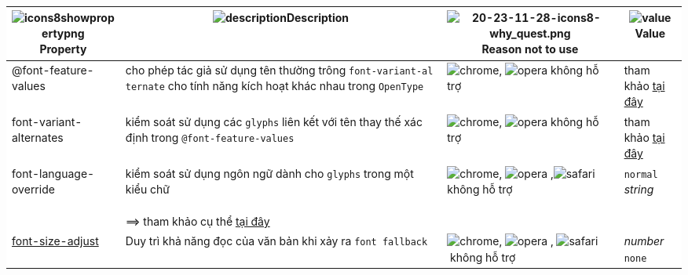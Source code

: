 | ![icons8showpropertypng](https://raw.githubusercontent.com/Zenfection/Image/master/2021/07/10-19-37-45-icons8-show_property.png)Property | ![description](https://raw.githubusercontent.com/Zenfection/Image/master/2021/06/13-10-06-26-icons8-handle_with_care.png)Description                                                              | ![20-23-11-28-icons8-why_quest.png](https://raw.githubusercontent.com/Zenfection/Image/master/2021/07/14-14-48-10-20-23-11-28-icons8-why_quest.png)Reason not to use                                                                                                                                                                                                                                          | ![value](https://raw.githubusercontent.com/Zenfection/Image/master/2021/06/22-16-08-47-icons8-purchase_order.png)Value |
| ---------------------------------------------------------------------------------------------------------------------------------------- | ------------------------------------------------------------------------------------------------------------------------------------------------------------------------------------------------- | ------------------------------------------------------------------------------------------------------------------------------------------------------------------------------------------------------------------------------------------------------------------------------------------------------------------------------------------------------------------------------------------------------------- | ---------------------------------------------------------------------------------------------------------------------- |
| @font-feature-values                                                                                                                     | cho phép tác giả sử dụng tên thường trông `font-variant-alternate` cho tính năng kích hoạt khác nhau trong `OpenType`<br>                                                                         | ![chrome](https://raw.githubusercontent.com/Zenfection/Image/master/2021/06/22-21-15-46-icons8-chrome.png), ![opera](https://raw.githubusercontent.com/Zenfection/Image/master/2021/06/22-16-18-02-icons8-opera.png) không hỗ trợ                                                                                                                                                                             | tham khảo [tại đây](http://developer.mozilla.org/en-US/docs/Web/CSS/@font-feature-values#values)                       |
| font-variant-alternates                                                                                                                  | kiểm soát sử dụng các `glyphs` liên kết với tên thay thế xác định trong `@font-feature-values`                                                                                                    | ![chrome](https://raw.githubusercontent.com/Zenfection/Image/master/2021/06/22-21-15-46-icons8-chrome.png), ![opera](https://raw.githubusercontent.com/Zenfection/Image/master/2021/06/22-16-18-02-icons8-opera.png) không hỗ trợ                                                                                                                                                                             | tham khảo [tại đây](http://developer.mozilla.org/en-US/docs/Web/CSS/font-variant-alternates#vales)                     |
| font-language-override                                                                                                                   | kiểm soát sử dụng ngôn ngữ dành cho `glyphs` trong một kiểu chữ<br><br>==> tham khảo cụ thể [tại đây](http://developer.mozilla.org/en-US/docs/Web/CSS/font-language-override)                     | ![chrome](https://raw.githubusercontent.com/Zenfection/Image/master/2021/06/22-21-15-46-icons8-chrome.png), ![opera](https://raw.githubusercontent.com/Zenfection/Image/master/2021/06/22-16-18-02-icons8-opera.png) ,<img src="https://raw.githubusercontent.com/Zenfection/Image/master/2021/06/05-23-40-47-iOS-7-Safari-app-icon-large-e1442348114864.png" title="" alt="safari" width="40"> không hỗ trợ  | `normal`<br>*string*                                                                                                   |
| [font-size-adjust](https://www.w3schools.com/cssref/css3_pr_font-size-adjust.asp)                                                        | Duy trì khả năng đọc của văn bản khi xảy ra `font fallback`                                                                                                                                       | ![chrome](https://raw.githubusercontent.com/Zenfection/Image/master/2021/06/22-21-15-46-icons8-chrome.png), ![opera](https://raw.githubusercontent.com/Zenfection/Image/master/2021/06/22-16-18-02-icons8-opera.png) , <img src="https://raw.githubusercontent.com/Zenfection/Image/master/2021/06/05-23-40-47-iOS-7-Safari-app-icon-large-e1442348114864.png" title="" alt="safari" width="40"> không hỗ trợ | *number*<br>`none`                                                                                                     |